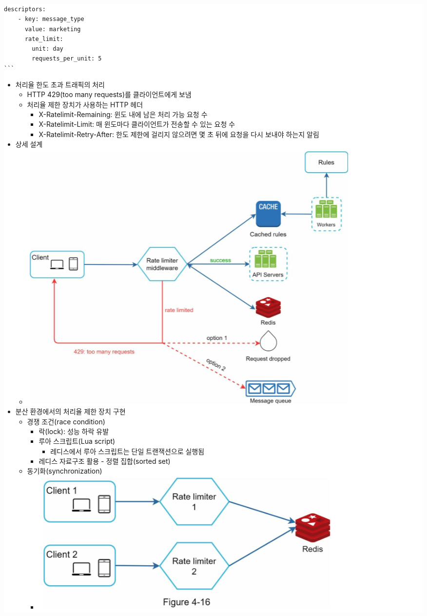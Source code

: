     descriptors:
        - key: message_type
          value: marketing
          rate_limit:
            unit: day
            requests_per_unit: 5
    ```
* 처리율 한도 초과 트래픽의 처리
    - HTTP 429(too many requests)를 클라이언트에게 보냄
    - 처리율 제한 장치가 사용하는 HTTP 헤더
        - X-Ratelimit-Remaining: 윈도 내에 남은 처리 가능 요청 수
        - X-Ratelimit-Limit: 매 윈도마다 클라이언트가 전송할 수 있는 요청 수
        - X-Ratelimit-Retry-After: 한도 제한에 걸리지 않으려면 몇 초 뒤에 요청을 다시 보내야 하는지 알림
* 상세 설계
    - ![](images/04/4-13.png)
* 분산 환경에서의 처리율 제한 장치 구현
    - 경쟁 조건(race condition)
        - 락(lock): 성능 하락 유발
        - 루아 스크립트(Lua script)
            - 레디스에서 루아 스크립트는 단일 트랜잭션으로 실행됨
        - 레디스 자료구조 활용 - 정렬 집합(sorted set)
    - 동기화(synchronization)
        - ![](images/04/4-16.png)